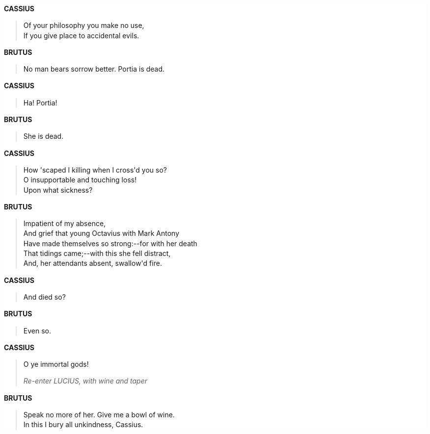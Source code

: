 <A NAME=speech64><b>CASSIUS</b></a>
<blockquote>
<A NAME=161>Of your philosophy you make no use,</A><br>
<A NAME=162>If you give place to accidental evils.</A><br>
</blockquote>

<A NAME=speech65><b>BRUTUS</b></a>
<blockquote>
<A NAME=163>No man bears sorrow better. Portia is dead.</A><br>
</blockquote>

<A NAME=speech66><b>CASSIUS</b></a>
<blockquote>
<A NAME=164>Ha! Portia!</A><br>
</blockquote>

<A NAME=speech67><b>BRUTUS</b></a>
<blockquote>
<A NAME=165>She is dead.</A><br>
</blockquote>

<A NAME=speech68><b>CASSIUS</b></a>
<blockquote>
<A NAME=166>How 'scaped I killing when I cross'd you so?</A><br>
<A NAME=167>O insupportable and touching loss!</A><br>
<A NAME=168>Upon what sickness?</A><br>
</blockquote>

<A NAME=speech69><b>BRUTUS</b></a>
<blockquote>
<A NAME=169>Impatient of my absence,</A><br>
<A NAME=170>And grief that young Octavius with Mark Antony</A><br>
<A NAME=171>Have made themselves so strong:--for with her death</A><br>
<A NAME=172>That tidings came;--with this she fell distract,</A><br>
<A NAME=173>And, her attendants absent, swallow'd fire.</A><br>
</blockquote>

<A NAME=speech70><b>CASSIUS</b></a>
<blockquote>
<A NAME=174>And died so?</A><br>
</blockquote>

<A NAME=speech71><b>BRUTUS</b></a>
<blockquote>
<A NAME=175>                  Even so.</A><br>
</blockquote>

<A NAME=speech72><b>CASSIUS</b></a>
<blockquote>
<A NAME=176>O ye immortal gods!</A><br>
<p><i>Re-enter LUCIUS, with wine and taper</i></p>
</blockquote>

<A NAME=speech73><b>BRUTUS</b></a>
<blockquote>
<A NAME=177>Speak no more of her. Give me a bowl of wine.</A><br>
<A NAME=178>In this I bury all unkindness, Cassius.</A><br>
</blockquote>
